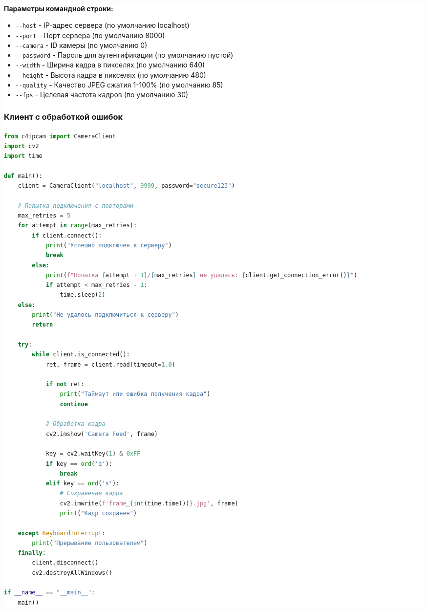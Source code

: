 **Параметры командной строки:**
- `--host` - IP-адрес сервера (по умолчанию localhost)
- `--port` - Порт сервера (по умолчанию 8000)
- `--camera` - ID камеры (по умолчанию 0)
- `--password` - Пароль для аутентификации (по умолчанию пустой)
- `--width` - Ширина кадра в пикселях (по умолчанию 640)
- `--height` - Высота кадра в пикселях (по умолчанию 480)
- `--quality` - Качество JPEG сжатия 1-100% (по умолчанию 85)
- `--fps` - Целевая частота кадров (по умолчанию 30)

### Клиент с обработкой ошибок

```python
from c4ipcam import CameraClient
import cv2
import time

def main():
    client = CameraClient("localhost", 9999, password="secure123")
    
    # Попытка подключения с повторами
    max_retries = 5
    for attempt in range(max_retries):
        if client.connect():
            print("Успешно подключен к серверу")
            break
        else:
            print(f"Попытка {attempt + 1}/{max_retries} не удалась: {client.get_connection_error()}")
            if attempt < max_retries - 1:
                time.sleep(2)
    else:
        print("Не удалось подключиться к серверу")
        return
    
    try:
        while client.is_connected():
            ret, frame = client.read(timeout=1.0)
            
            if not ret:
                print("Таймаут или ошибка получения кадра")
                continue
            
            # Обработка кадра
            cv2.imshow('Camera Feed', frame)
            
            key = cv2.waitKey(1) & 0xFF
            if key == ord('q'):
                break
            elif key == ord('s'):
                # Сохранение кадра
                cv2.imwrite(f'frame_{int(time.time())}.jpg', frame)
                print("Кадр сохранен")
                
    except KeyboardInterrupt:
        print("Прерывание пользователем")
    finally:
        client.disconnect()
        cv2.destroyAllWindows()

if __name__ == "__main__":
    main()
```
